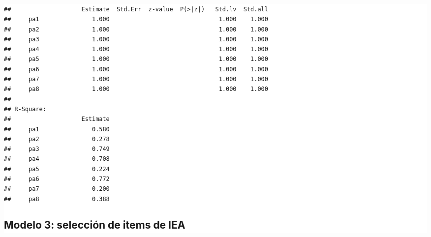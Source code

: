     ##                    Estimate  Std.Err  z-value  P(>|z|)   Std.lv  Std.all
    ##     pa1               1.000                               1.000    1.000
    ##     pa2               1.000                               1.000    1.000
    ##     pa3               1.000                               1.000    1.000
    ##     pa4               1.000                               1.000    1.000
    ##     pa5               1.000                               1.000    1.000
    ##     pa6               1.000                               1.000    1.000
    ##     pa7               1.000                               1.000    1.000
    ##     pa8               1.000                               1.000    1.000
    ## 
    ## R-Square:
    ##                    Estimate
    ##     pa1               0.580
    ##     pa2               0.278
    ##     pa3               0.749
    ##     pa4               0.708
    ##     pa5               0.224
    ##     pa6               0.772
    ##     pa7               0.200
    ##     pa8               0.388

## Modelo 3: selección de items de IEA
